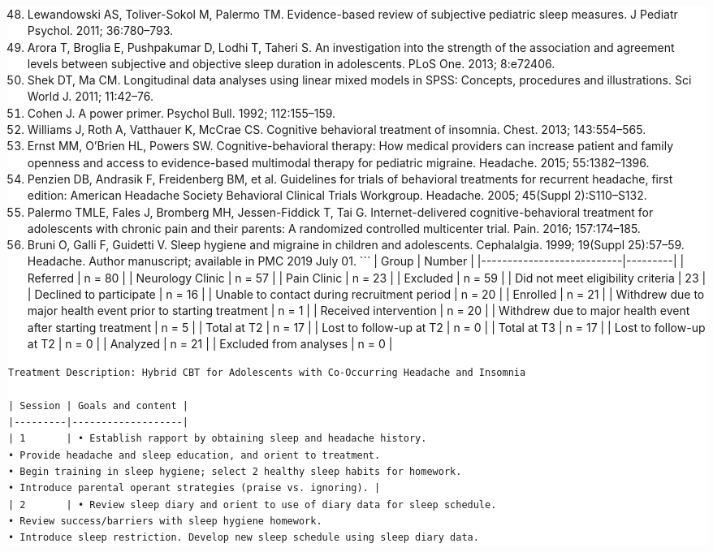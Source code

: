 48. Lewandowski AS, Toliver-Sokol M, Palermo TM. Evidence-based review of subjective pediatric sleep measures. J Pediatr Psychol. 2011; 36:780–793.
49. Arora T, Broglia E, Pushpakumar D, Lodhi T, Taheri S. An investigation into the strength of the association and agreement levels between subjective and objective sleep duration in adolescents. PLoS One. 2013; 8:e72406.
50. Shek DT, Ma CM. Longitudinal data analyses using linear mixed models in SPSS: Concepts, procedures and illustrations. Sci World J. 2011; 11:42–76.
51. Cohen J. A power primer. Psychol Bull. 1992; 112:155–159.
52. Williams J, Roth A, Vatthauer K, McCrae CS. Cognitive behavioral treatment of insomnia. Chest. 2013; 143:554–565.
53. Ernst MM, O’Brien HL, Powers SW. Cognitive-behavioral therapy: How medical providers can increase patient and family openness and access to evidence-based multimodal therapy for pediatric migraine. Headache. 2015; 55:1382–1396.
54. Penzien DB, Andrasik F, Freidenberg BM, et al. Guidelines for trials of behavioral treatments for recurrent headache, first edition: American Headache Society Behavioral Clinical Trials Workgroup. Headache. 2005; 45(Suppl 2):S110–S132.
55. Palermo TMLE, Fales J, Bromberg MH, Jessen-Fiddick T, Tai G. Internet-delivered cognitive-behavioral treatment for adolescents with chronic pain and their parents: A randomized controlled multicenter trial. Pain. 2016; 157:174–185.
56. Bruni O, Galli F, Guidetti V. Sleep hygiene and migraine in children and adolescents. Cephalalgia. 1999; 19(Suppl 25):57–59. Headache. Author manuscript; available in PMC 2019 July 01. ```
| Group                     | Number  |
|---------------------------|---------|
| Referred                  | n = 80  |
| Neurology Clinic          | n = 57  |
| Pain Clinic               | n = 23  |
| Excluded                  | n = 59  |
| Did not meet eligibility criteria | 23  |
| Declined to participate   | n = 16  |
| Unable to contact during recruitment period | n = 20  |
| Enrolled                  | n = 21  |
| Withdrew due to major health event prior to starting treatment | n = 1  |
| Received intervention      | n = 20  |
| Withdrew due to major health event after starting treatment | n = 5  |
| Total at T2              | n = 17  |
| Lost to follow-up at T2   | n = 0   |
| Total at T3              | n = 17  |
| Lost to follow-up at T2   | n = 0   |
| Analyzed                  | n = 21  |
| Excluded from analyses     | n = 0   |
``` Table 1
Treatment Description: Hybrid CBT for Adolescents with Co-Occurring Headache and Insomnia

| Session | Goals and content |
|---------|-------------------|
| 1       | • Establish rapport by obtaining sleep and headache history.
• Provide headache and sleep education, and orient to treatment.
• Begin training in sleep hygiene; select 2 healthy sleep habits for homework.
• Introduce parental operant strategies (praise vs. ignoring). |
| 2       | • Review sleep diary and orient to use of diary data for sleep schedule.
• Review success/barriers with sleep hygiene homework.
• Introduce sleep restriction. Develop new sleep schedule using sleep diary data.
```